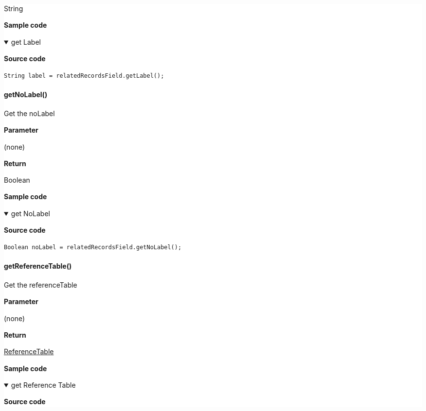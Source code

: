 String

**Sample code**

<details class="tab-container" open>
<Summary>get Label</Summary>

<strong class="tab-name">Source code</strong>

</pre>

    String label = relatedRecordsField.getLabel();

</pre>

</details>

#### getNoLabel()

Get the noLabel

**Parameter**

(none)

**Return**

Boolean

**Sample code**

<details class="tab-container" open>
<Summary>get NoLabel</Summary>

<strong class="tab-name">Source code</strong>

</pre>

    Boolean noLabel = relatedRecordsField.getNoLabel();

</pre>

</details>

#### getReferenceTable()

Get the referenceTable

**Parameter**

(none)

**Return**

[ReferenceTable](#referencetable)

**Sample code**

<details class="tab-container" open>
<Summary>get Reference Table</Summary>

<strong class="tab-name">Source code</strong>

</pre>
